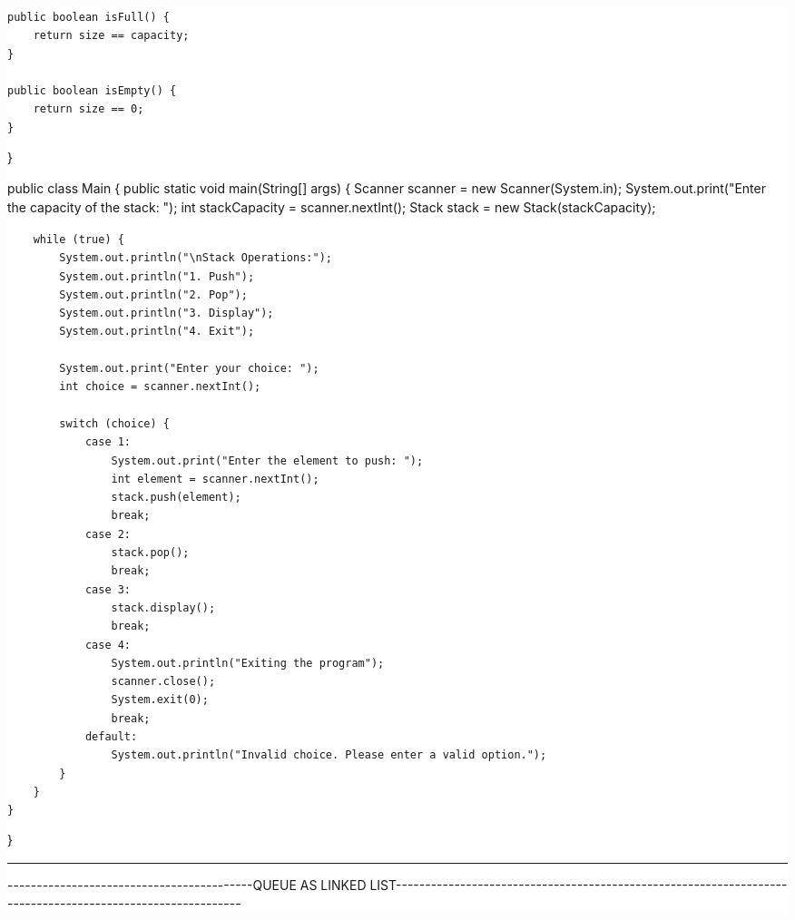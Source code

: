     public boolean isFull() {
        return size == capacity;
    }

    public boolean isEmpty() {
        return size == 0;
    }
}

public class Main {
    public static void main(String[] args) {
        Scanner scanner = new Scanner(System.in);
        System.out.print("Enter the capacity of the stack: ");
        int stackCapacity = scanner.nextInt();
        Stack stack = new Stack(stackCapacity);

        while (true) {
            System.out.println("\nStack Operations:");
            System.out.println("1. Push");
            System.out.println("2. Pop");
            System.out.println("3. Display");
            System.out.println("4. Exit");

            System.out.print("Enter your choice: ");
            int choice = scanner.nextInt();

            switch (choice) {
                case 1:
                    System.out.print("Enter the element to push: ");
                    int element = scanner.nextInt();
                    stack.push(element);
                    break;
                case 2:
                    stack.pop();
                    break;
                case 3:
                    stack.display();
                    break;
                case 4:
                    System.out.println("Exiting the program");
                    scanner.close();
                    System.exit(0);
                    break;
                default:
                    System.out.println("Invalid choice. Please enter a valid option.");
            }
        }
    }
}

---------------------------------------------------------------------------------------------------------------------------------------------------------------------------
------------------------------------------QUEUE AS LINKED LIST-----------------------------------------------------------------------------------------------------------
